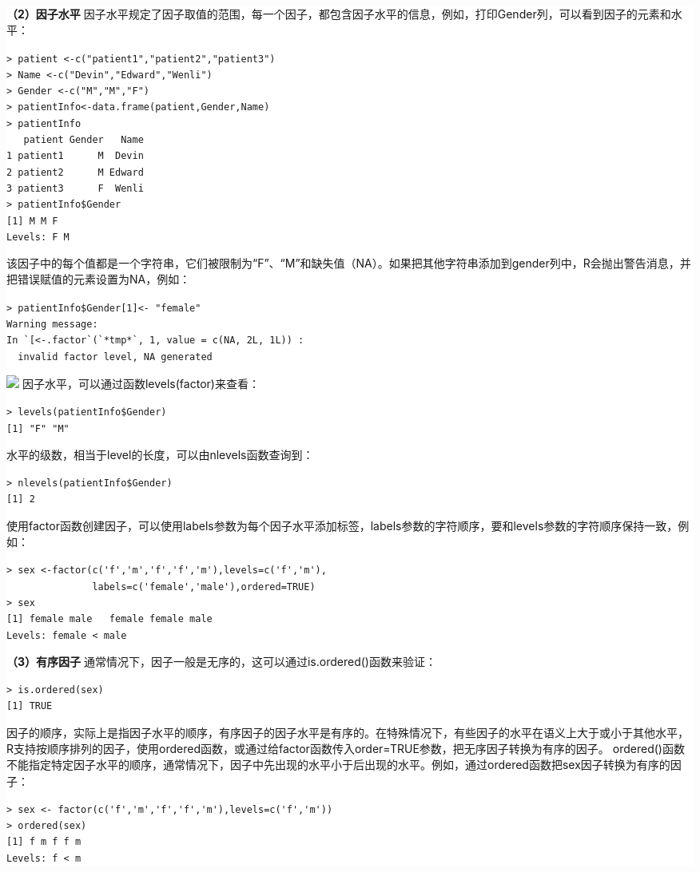 **（2）因子水平**
因子水平规定了因子取值的范围，每一个因子，都包含因子水平的信息，例如，打印Gender列，可以看到因子的元素和水平：
```
> patient <-c("patient1","patient2","patient3")
> Name <-c("Devin","Edward","Wenli")
> Gender <-c("M","M","F")
> patientInfo<-data.frame(patient,Gender,Name)
> patientInfo
   patient Gender   Name
1 patient1      M  Devin
2 patient2      M Edward
3 patient3      F  Wenli
> patientInfo$Gender
[1] M M F
Levels: F M
```

该因子中的每个值都是一个字符串，它们被限制为“F”、“M”和缺失值（NA）。如果把其他字符串添加到gender列中，R会抛出警告消息，并把错误赋值的元素设置为NA，例如：
```
> patientInfo$Gender[1]<- "female"
Warning message:
In `[<-.factor`(`*tmp*`, 1, value = c(NA, 2L, 1L)) :
  invalid factor level, NA generated
```

![](https://cdn.nlark.com/yuque/0/2020/png/1234840/1608900539741-f416f2fb-23e2-45a9-a24d-2f5e95631d60.png#crop=0&crop=0&crop=1&crop=1&height=155&id=r5R5g&originHeight=155&originWidth=1122&originalType=binary&ratio=1&rotation=0&showTitle=false&size=0&status=done&style=none&title=&width=1122)
因子水平，可以通过函数levels(factor)来查看：
```
> levels(patientInfo$Gender)
[1] "F" "M"
```

水平的级数，相当于level的长度，可以由nlevels函数查询到：
```
> nlevels(patientInfo$Gender)
[1] 2
```

使用factor函数创建因子，可以使用labels参数为每个因子水平添加标签，labels参数的字符顺序，要和levels参数的字符顺序保持一致，例如：
```
> sex <-factor(c('f','m','f','f','m'),levels=c('f','m'),
               labels=c('female','male'),ordered=TRUE)
> sex
[1] female male   female female male  
Levels: female < male
```

**（3）有序因子**
通常情况下，因子一般是无序的，这可以通过is.ordered()函数来验证：
```
> is.ordered(sex)
[1] TRUE
```

因子的顺序，实际上是指因子水平的顺序，有序因子的因子水平是有序的。在特殊情况下，有些因子的水平在语义上大于或小于其他水平，R支持按顺序排列的因子，使用ordered函数，或通过给factor函数传入order=TRUE参数，把无序因子转换为有序的因子。
ordered()函数不能指定特定因子水平的顺序，通常情况下，因子中先出现的水平小于后出现的水平。例如，通过ordered函数把sex因子转换为有序的因子：
```
> sex <- factor(c('f','m','f','f','m'),levels=c('f','m'))
> ordered(sex)
[1] f m f f m
Levels: f < m
```
